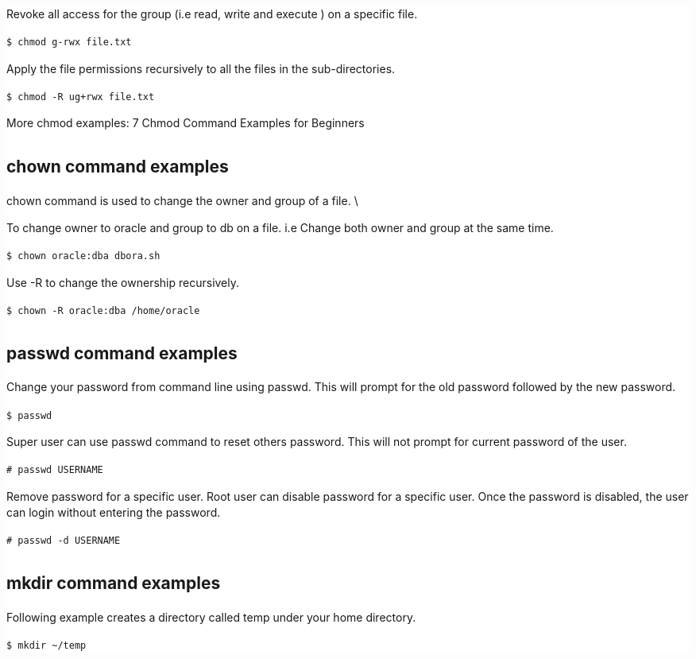 Revoke all access for the group \(i.e read, write and execute \) on a specific file.

```text
$ chmod g-rwx file.txt
```

Apply the file permissions recursively to all the files in the sub-directories.

```text
$ chmod -R ug+rwx file.txt
```

More chmod examples: 7 Chmod Command Examples for Beginners

## chown command examples

chown command is used to change the owner and group of a file. \

To change owner to oracle and group to db on a file. i.e Change both owner and group at the same time.

```text
$ chown oracle:dba dbora.sh
```

Use -R to change the ownership recursively.

```text
$ chown -R oracle:dba /home/oracle
```

## passwd command examples

Change your password from command line using passwd. This will prompt for the old password followed by the new password.

```text
$ passwd
```

Super user can use passwd command to reset others password. This will not prompt for current password of the user.

```text
# passwd USERNAME
```

Remove password for a specific user. Root user can disable password for a specific user. Once the password is disabled, the user can login without entering the password.

```text
# passwd -d USERNAME
```

## mkdir command examples

Following example creates a directory called temp under your home directory.

```text
$ mkdir ~/temp
```
